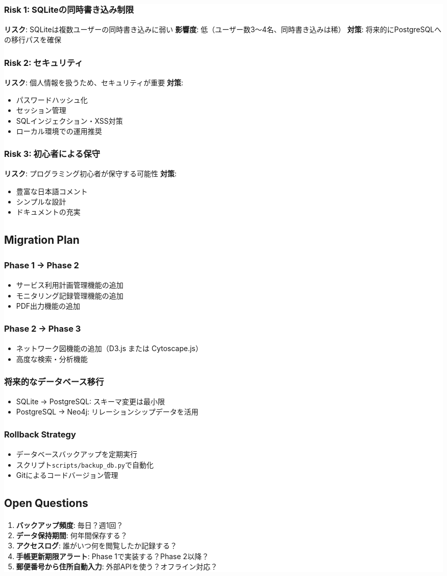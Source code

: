 ### Risk 1: SQLiteの同時書き込み制限
**リスク**: SQLiteは複数ユーザーの同時書き込みに弱い
**影響度**: 低（ユーザー数3〜4名、同時書き込みは稀）
**対策**: 将来的にPostgreSQLへの移行パスを確保

### Risk 2: セキュリティ
**リスク**: 個人情報を扱うため、セキュリティが重要
**対策**:
- パスワードハッシュ化
- セッション管理
- SQLインジェクション・XSS対策
- ローカル環境での運用推奨

### Risk 3: 初心者による保守
**リスク**: プログラミング初心者が保守する可能性
**対策**:
- 豊富な日本語コメント
- シンプルな設計
- ドキュメントの充実

## Migration Plan

### Phase 1 → Phase 2
- サービス利用計画管理機能の追加
- モニタリング記録管理機能の追加
- PDF出力機能の追加

### Phase 2 → Phase 3
- ネットワーク図機能の追加（D3.js または Cytoscape.js）
- 高度な検索・分析機能

### 将来的なデータベース移行
- SQLite → PostgreSQL: スキーマ変更は最小限
- PostgreSQL → Neo4j: リレーションシップデータを活用

### Rollback Strategy
- データベースバックアップを定期実行
- スクリプト`scripts/backup_db.py`で自動化
- Gitによるコードバージョン管理

## Open Questions

1. **バックアップ頻度**: 毎日？週1回？
2. **データ保持期間**: 何年間保存する？
3. **アクセスログ**: 誰がいつ何を閲覧したか記録する？
4. **手帳更新期限アラート**: Phase 1で実装する？Phase 2以降？
5. **郵便番号から住所自動入力**: 外部APIを使う？オフライン対応？
